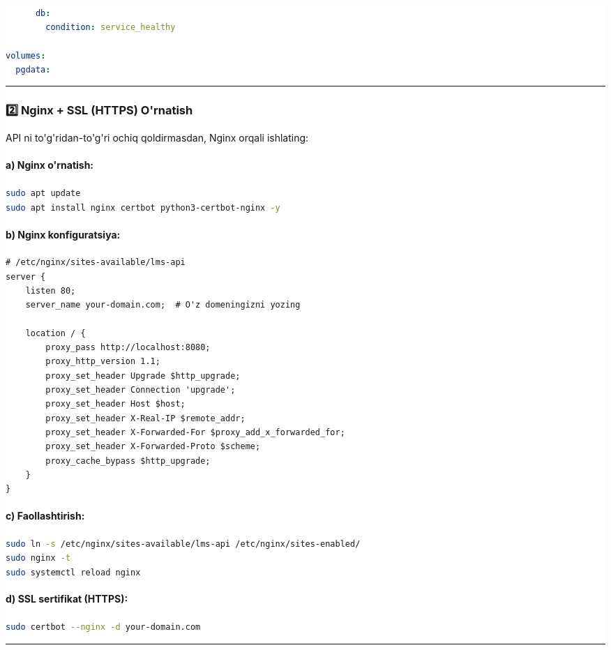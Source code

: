 ```yaml
      db:
        condition: service_healthy

volumes:
  pgdata:
```

---

### 2️⃣ Nginx + SSL (HTTPS) O'rnatish

API ni to'g'ridan-to'g'ri ochiq qoldirmasdan, Nginx orqali ishlating:

#### a) Nginx o'rnatish:
```bash
sudo apt update
sudo apt install nginx certbot python3-certbot-nginx -y
```

#### b) Nginx konfiguratsiya:
```nginx
# /etc/nginx/sites-available/lms-api
server {
    listen 80;
    server_name your-domain.com;  # O'z domeningizni yozing

    location / {
        proxy_pass http://localhost:8080;
        proxy_http_version 1.1;
        proxy_set_header Upgrade $http_upgrade;
        proxy_set_header Connection 'upgrade';
        proxy_set_header Host $host;
        proxy_set_header X-Real-IP $remote_addr;
        proxy_set_header X-Forwarded-For $proxy_add_x_forwarded_for;
        proxy_set_header X-Forwarded-Proto $scheme;
        proxy_cache_bypass $http_upgrade;
    }
}
```

#### c) Faollashtirish:
```bash
sudo ln -s /etc/nginx/sites-available/lms-api /etc/nginx/sites-enabled/
sudo nginx -t
sudo systemctl reload nginx
```

#### d) SSL sertifikat (HTTPS):
```bash
sudo certbot --nginx -d your-domain.com
```

---
